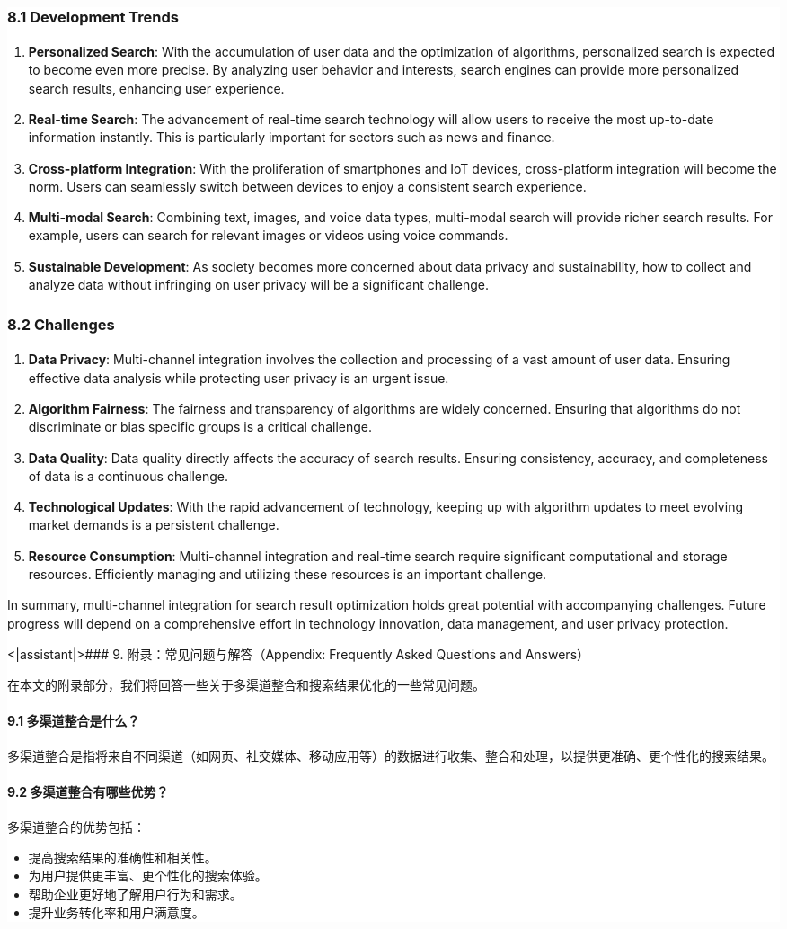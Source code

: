 ### 8.1 Development Trends

1. **Personalized Search**: With the accumulation of user data and the optimization of algorithms, personalized search is expected to become even more precise. By analyzing user behavior and interests, search engines can provide more personalized search results, enhancing user experience.

2. **Real-time Search**: The advancement of real-time search technology will allow users to receive the most up-to-date information instantly. This is particularly important for sectors such as news and finance.

3. **Cross-platform Integration**: With the proliferation of smartphones and IoT devices, cross-platform integration will become the norm. Users can seamlessly switch between devices to enjoy a consistent search experience.

4. **Multi-modal Search**: Combining text, images, and voice data types, multi-modal search will provide richer search results. For example, users can search for relevant images or videos using voice commands.

5. **Sustainable Development**: As society becomes more concerned about data privacy and sustainability, how to collect and analyze data without infringing on user privacy will be a significant challenge.

### 8.2 Challenges

1. **Data Privacy**: Multi-channel integration involves the collection and processing of a vast amount of user data. Ensuring effective data analysis while protecting user privacy is an urgent issue.

2. **Algorithm Fairness**: The fairness and transparency of algorithms are widely concerned. Ensuring that algorithms do not discriminate or bias specific groups is a critical challenge.

3. **Data Quality**: Data quality directly affects the accuracy of search results. Ensuring consistency, accuracy, and completeness of data is a continuous challenge.

4. **Technological Updates**: With the rapid advancement of technology, keeping up with algorithm updates to meet evolving market demands is a persistent challenge.

5. **Resource Consumption**: Multi-channel integration and real-time search require significant computational and storage resources. Efficiently managing and utilizing these resources is an important challenge.

In summary, multi-channel integration for search result optimization holds great potential with accompanying challenges. Future progress will depend on a comprehensive effort in technology innovation, data management, and user privacy protection.

<|assistant|>### 9. 附录：常见问题与解答（Appendix: Frequently Asked Questions and Answers）

在本文的附录部分，我们将回答一些关于多渠道整合和搜索结果优化的一些常见问题。

#### 9.1 多渠道整合是什么？

多渠道整合是指将来自不同渠道（如网页、社交媒体、移动应用等）的数据进行收集、整合和处理，以提供更准确、更个性化的搜索结果。

#### 9.2 多渠道整合有哪些优势？

多渠道整合的优势包括：
- 提高搜索结果的准确性和相关性。
- 为用户提供更丰富、更个性化的搜索体验。
- 帮助企业更好地了解用户行为和需求。
- 提升业务转化率和用户满意度。
